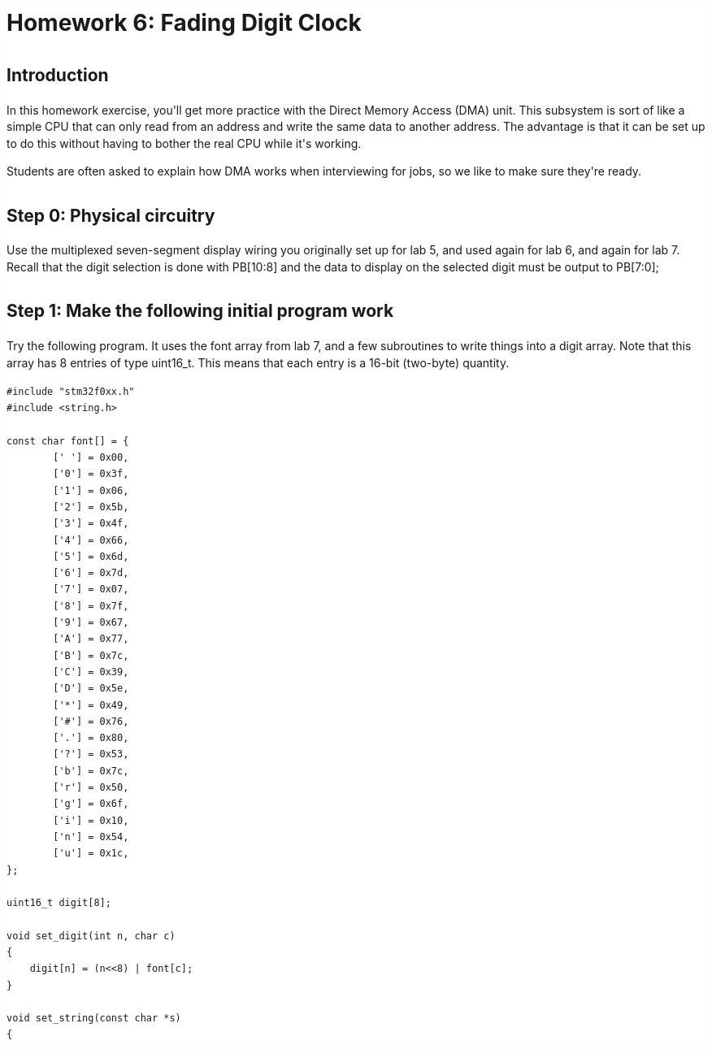 # Homework 6: Fading Digit Clock

## Introduction
In this homework exercise, you'll get more practice with the Direct Memory Access (DMA) unit. This subsystem is sort of like a simple CPU that can only read from an address and write the same data to another address. The advantage is that it can be set up to do this without having to bother the real CPU while it's working.

Students are often asked to explain how DMA works when interviewing for jobs, so we like to make sure they're ready.

## Step 0: Physical circuitry
Use the multiplexed seven-segment display wiring you originally set up for lab 5, and used again for lab 6, and again for lab 7. Recall that the digit selection is done with PB[10:8] and the data to display on the selected digit must be output to PB[7:0];

## Step 1: Make the following initial program work
Try the following program. It uses the font array from lab 7, and a few subroutines to write things into a digit array. Note that this array has 8 entries of type uint16_t. This means that each entry is a 16-bit (two-byte) quantity.
```
#include "stm32f0xx.h"
#include <string.h>

const char font[] = {
        [' '] = 0x00,
        ['0'] = 0x3f,
        ['1'] = 0x06,
        ['2'] = 0x5b,
        ['3'] = 0x4f,
        ['4'] = 0x66,
        ['5'] = 0x6d,
        ['6'] = 0x7d,
        ['7'] = 0x07,
        ['8'] = 0x7f,
        ['9'] = 0x67,
        ['A'] = 0x77,
        ['B'] = 0x7c,
        ['C'] = 0x39,
        ['D'] = 0x5e,
        ['*'] = 0x49,
        ['#'] = 0x76,
        ['.'] = 0x80,
        ['?'] = 0x53,
        ['b'] = 0x7c,
        ['r'] = 0x50,
        ['g'] = 0x6f,
        ['i'] = 0x10,
        ['n'] = 0x54,
        ['u'] = 0x1c,
};

uint16_t digit[8];

void set_digit(int n, char c)
{
    digit[n] = (n<<8) | font[c];
}

void set_string(const char *s)
{
```